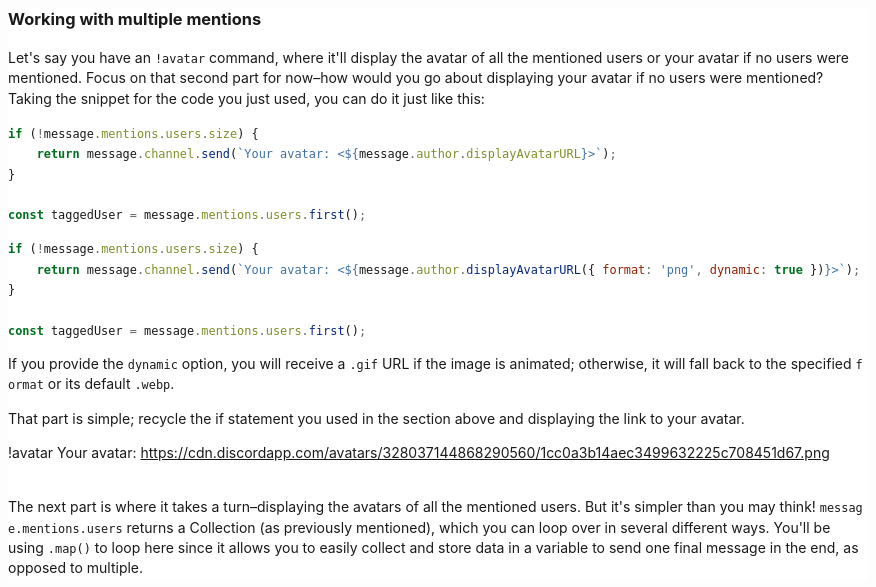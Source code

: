 ### Working with multiple mentions

Let's say you have an `!avatar` command, where it'll display the avatar of all the mentioned users or your avatar if no users were mentioned. Focus on that second part for now–how would you go about displaying your avatar if no users were mentioned? Taking the snippet for the code you just used, you can do it just like this:

<branch version="11.x">

```js {1-3}
if (!message.mentions.users.size) {
	return message.channel.send(`Your avatar: <${message.author.displayAvatarURL}>`);
}

const taggedUser = message.mentions.users.first();
```

</branch>
<branch version="12.x">

```js {1-3}
if (!message.mentions.users.size) {
	return message.channel.send(`Your avatar: <${message.author.displayAvatarURL({ format: 'png', dynamic: true })}>`);
}

const taggedUser = message.mentions.users.first();
```

If you provide the `dynamic` option, you will receive a `.gif` URL if the image is animated; otherwise, it will fall back to the specified `format` or its default `.webp`.

</branch>

That part is simple; recycle the if statement you used in the section above and displaying the link to your avatar.

<DiscordMessages>
	<DiscordMessage profile="user">
		!avatar
	</DiscordMessage>
	<DiscordMessage profile="bot">
		Your avatar:
		<a href="https://cdn.discordapp.com/avatars/328037144868290560/1cc0a3b14aec3499632225c708451d67.png" target="_blank" rel="noreferrer noopener">https://cdn.discordapp.com/avatars/328037144868290560/1cc0a3b14aec3499632225c708451d67.png</a>
		<br />
		<img src="https://cdn.discordapp.com/avatars/328037144868290560/1cc0a3b14aec3499632225c708451d67.png" alt="" />
	</DiscordMessage>
</DiscordMessages>

The next part is where it takes a turn–displaying the avatars of all the mentioned users. But it's simpler than you may think! `message.mentions.users` returns a Collection (as previously mentioned), which you can loop over in several different ways. You'll be using `.map()` to loop here since it allows you to easily collect and store data in a variable to send one final message in the end, as opposed to multiple.
